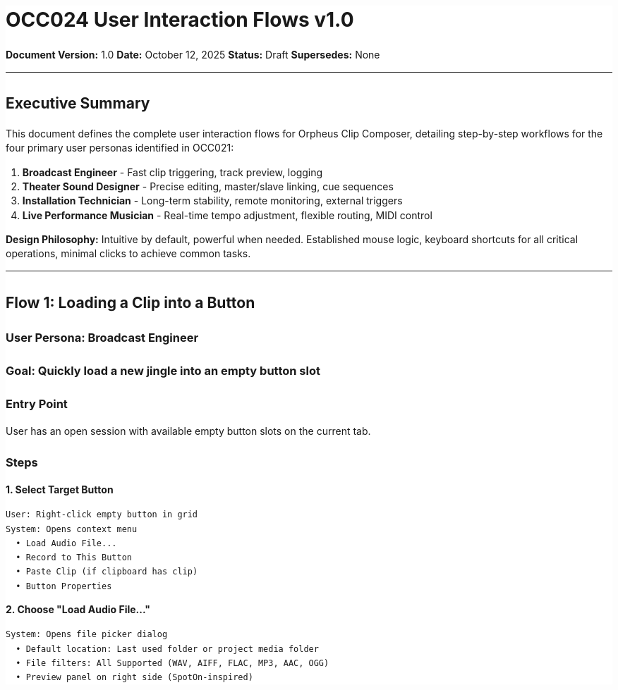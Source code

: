 # OCC024 User Interaction Flows v1.0

**Document Version:** 1.0
**Date:** October 12, 2025
**Status:** Draft
**Supersedes:** None

---

## Executive Summary

This document defines the complete user interaction flows for Orpheus Clip Composer, detailing step-by-step workflows for the four primary user personas identified in OCC021:

1. **Broadcast Engineer** - Fast clip triggering, track preview, logging
2. **Theater Sound Designer** - Precise editing, master/slave linking, cue sequences
3. **Installation Technician** - Long-term stability, remote monitoring, external triggers
4. **Live Performance Musician** - Real-time tempo adjustment, flexible routing, MIDI control

**Design Philosophy:** Intuitive by default, powerful when needed. Established mouse logic, keyboard shortcuts for all critical operations, minimal clicks to achieve common tasks.

---

## Flow 1: Loading a Clip into a Button

### User Persona: Broadcast Engineer

### Goal: Quickly load a new jingle into an empty button slot

### Entry Point

User has an open session with available empty button slots on the current tab.

### Steps

**1. Select Target Button**

```
User: Right-click empty button in grid
System: Opens context menu
  • Load Audio File...
  • Record to This Button
  • Paste Clip (if clipboard has clip)
  • Button Properties
```

**2. Choose "Load Audio File..."**

```
System: Opens file picker dialog
  • Default location: Last used folder or project media folder
  • File filters: All Supported (WAV, AIFF, FLAC, MP3, AAC, OGG)
  • Preview panel on right side (SpotOn-inspired)
```
